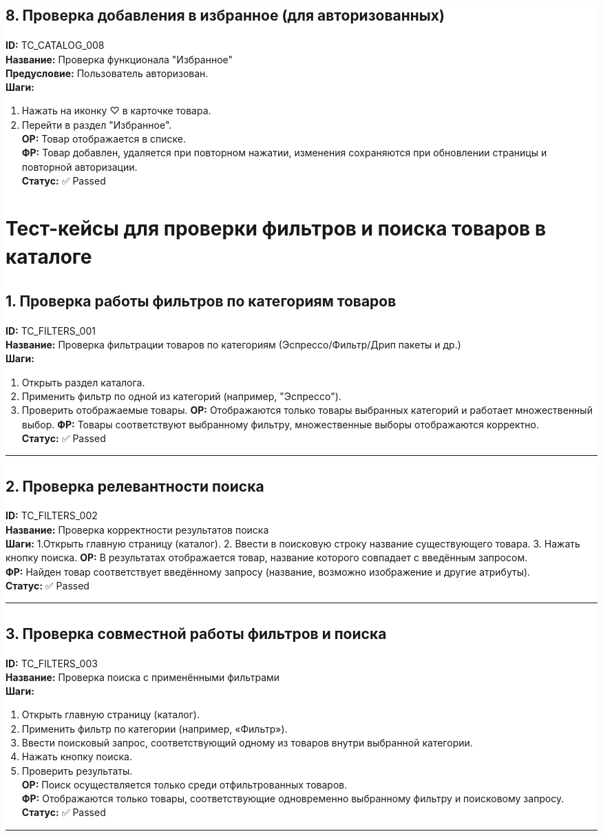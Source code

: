 
## 8. Проверка добавления в избранное (для авторизованных)
**ID:** TC_CATALOG_008  
**Название:** Проверка функционала "Избранное"  
**Предусловие:** Пользователь авторизован.  
**Шаги:**  
1. Нажать на иконку ♡ в карточке товара.  
2. Перейти в раздел "Избранное".  
**ОР:** Товар отображается в списке.  
**ФР:** Товар добавлен, удаляется при повторном нажатии, изменения сохраняются при обновлении страницы и повторной авторизации.  
**Статус:** ✅ Passed  

# Тест-кейсы для проверки фильтров и поиска товаров в каталоге

## 1. Проверка работы фильтров по категориям товаров
**ID:** TC_FILTERS_001  
**Название:** Проверка фильтрации товаров по категориям (Эспрессо/Фильтр/Дрип пакеты и др.)  
**Шаги:**
1. Открыть раздел каталога. 
2. Применить фильтр по одной из категорий (например, "Эспрессо").
3. Проверить отображаемые товары. 
**ОР:** Отображаются только товары выбранных категорий и работает множественный выбор.
**ФР:** Товары соответствуют выбранному фильтру, множественные выборы отображаются корректно.  
**Статус:** ✅ Passed  

---

## 2. Проверка релевантности поиска
**ID:** TC_FILTERS_002  
**Название:** Проверка корректности результатов поиска  
**Шаги:**
1.Открыть главную страницу (каталог).
2. Ввести в поисковую строку название существующего товара.
3. Нажать кнопку поиска.
**ОР:** В результатах отображается товар, название которого совпадает с введённым запросом.  
**ФР:** Найден товар соответствует введённому запросу (название, возможно изображение и другие атрибуты).  
**Статус:** ✅ Passed  

---

## 3. Проверка совместной работы фильтров и поиска  
**ID:** TC_FILTERS_003  
**Название:** Проверка поиска с применёнными фильтрами  
**Шаги:**  
1. Открыть главную страницу (каталог).  
2. Применить фильтр по категории (например, «Фильтр»).  
3. Ввести поисковый запрос, соответствующий одному из товаров внутри выбранной категории.  
4. Нажать кнопку поиска.  
5. Проверить результаты.  
**ОР:** Поиск осуществляется только среди отфильтрованных товаров.  
**ФР:** Отображаются только товары, соответствующие одновременно выбранному фильтру и поисковому запросу.  
**Статус:** ✅ Passed  

---